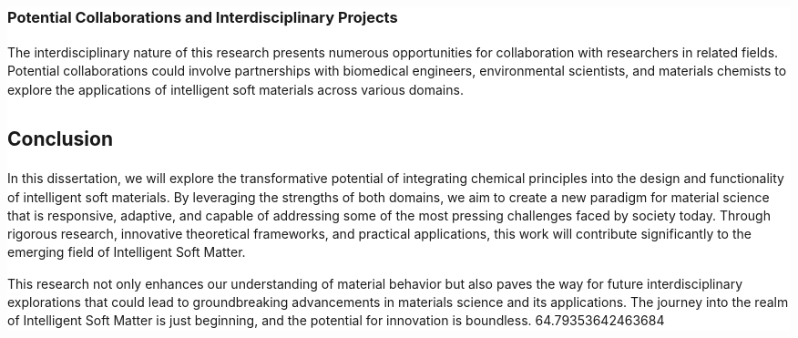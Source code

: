 ### Potential Collaborations and Interdisciplinary Projects

The interdisciplinary nature of this research presents numerous opportunities for collaboration with researchers in related fields. Potential collaborations could involve partnerships with biomedical engineers, environmental scientists, and materials chemists to explore the applications of intelligent soft materials across various domains.

## Conclusion

In this dissertation, we will explore the transformative potential of integrating chemical principles into the design and functionality of intelligent soft materials. By leveraging the strengths of both domains, we aim to create a new paradigm for material science that is responsive, adaptive, and capable of addressing some of the most pressing challenges faced by society today. Through rigorous research, innovative theoretical frameworks, and practical applications, this work will contribute significantly to the emerging field of Intelligent Soft Matter.

This research not only enhances our understanding of material behavior but also paves the way for future interdisciplinary explorations that could lead to groundbreaking advancements in materials science and its applications. The journey into the realm of Intelligent Soft Matter is just beginning, and the potential for innovation is boundless. 64.79353642463684